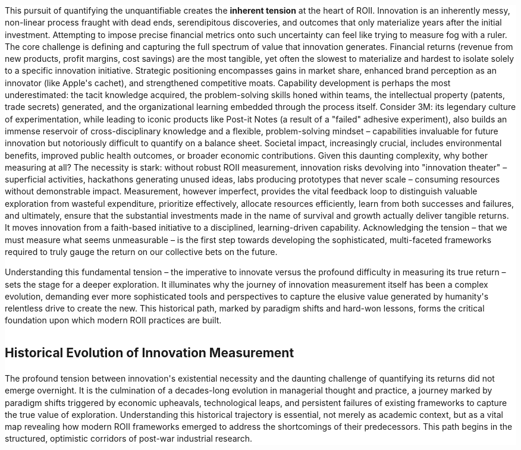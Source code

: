 This pursuit of quantifying the unquantifiable creates the **inherent tension** at the heart of ROII. Innovation is an inherently messy, non-linear process fraught with dead ends, serendipitous discoveries, and outcomes that only materialize years after the initial investment. Attempting to impose precise financial metrics onto such uncertainty can feel like trying to measure fog with a ruler. The core challenge is defining and capturing the full spectrum of value that innovation generates. Financial returns (revenue from new products, profit margins, cost savings) are the most tangible, yet often the slowest to materialize and hardest to isolate solely to a specific innovation initiative. Strategic positioning encompasses gains in market share, enhanced brand perception as an innovator (like Apple's cachet), and strengthened competitive moats. Capability development is perhaps the most underestimated: the tacit knowledge acquired, the problem-solving skills honed within teams, the intellectual property (patents, trade secrets) generated, and the organizational learning embedded through the process itself. Consider 3M: its legendary culture of experimentation, while leading to iconic products like Post-it Notes (a result of a "failed" adhesive experiment), also builds an immense reservoir of cross-disciplinary knowledge and a flexible, problem-solving mindset – capabilities invaluable for future innovation but notoriously difficult to quantify on a balance sheet. Societal impact, increasingly crucial, includes environmental benefits, improved public health outcomes, or broader economic contributions. Given this daunting complexity, why bother measuring at all? The necessity is stark: without robust ROII measurement, innovation risks devolving into "innovation theater" – superficial activities, hackathons generating unused ideas, labs producing prototypes that never scale – consuming resources without demonstrable impact. Measurement, however imperfect, provides the vital feedback loop to distinguish valuable exploration from wasteful expenditure, prioritize effectively, allocate resources efficiently, learn from both successes and failures, and ultimately, ensure that the substantial investments made in the name of survival and growth actually deliver tangible returns. It moves innovation from a faith-based initiative to a disciplined, learning-driven capability. Acknowledging the tension – that we must measure what seems unmeasurable – is the first step towards developing the sophisticated, multi-faceted frameworks required to truly gauge the return on our collective bets on the future.

Understanding this fundamental tension – the imperative to innovate versus the profound difficulty in measuring its true return – sets the stage for a deeper exploration. It illuminates why the journey of innovation measurement itself has been a complex evolution, demanding ever more sophisticated tools and perspectives to capture the elusive value generated by humanity's relentless drive to create the new. This historical path, marked by paradigm shifts and hard-won lessons, forms the critical foundation upon which modern ROII practices are built.

## Historical Evolution of Innovation Measurement

The profound tension between innovation's existential necessity and the daunting challenge of quantifying its returns did not emerge overnight. It is the culmination of a decades-long evolution in managerial thought and practice, a journey marked by paradigm shifts triggered by economic upheavals, technological leaps, and persistent failures of existing frameworks to capture the true value of exploration. Understanding this historical trajectory is essential, not merely as academic context, but as a vital map revealing how modern ROII frameworks emerged to address the shortcomings of their predecessors. This path begins in the structured, optimistic corridors of post-war industrial research.
